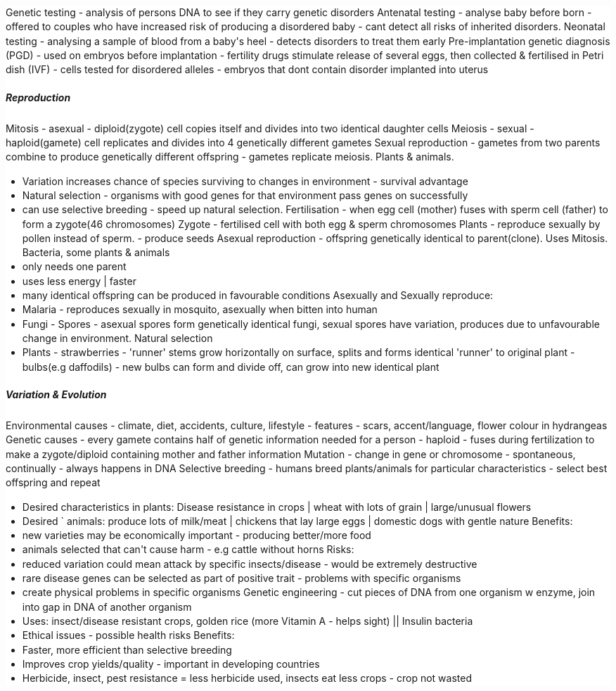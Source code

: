 Genetic testing - analysis of persons DNA to see if they carry genetic disorders
Antenatal testing - analyse baby before born - offered to couples who have increased risk of producing a disordered baby - cant detect all risks of inherited disorders.
Neonatal testing - analysing a sample of blood from a baby's heel - detects disorders to treat them early
Pre-implantation genetic diagnosis (PGD) - used on embryos before implantation - fertility drugs stimulate release of several eggs, then collected & fertilised in Petri dish (IVF) - cells tested for disordered alleles - embryos that dont contain disorder implanted into uterus

##### Reproduction
Mitosis - asexual - diploid(zygote) cell copies itself and divides into two identical daughter cells
Meiosis - sexual - haploid(gamete) cell replicates and divides into 4 genetically different gametes
Sexual reproduction - gametes from two parents combine to produce genetically different offspring - gametes replicate meiosis. Plants & animals.
  - Variation increases chance of species surviving to changes in environment - survival advantage
  - Natural selection - organisms with good genes for that environment pass genes on successfully
  - can use selective breeding - speed up natural selection.
Fertilisation - when egg cell (mother) fuses with sperm cell (father) to form a zygote(46 chromosomes)
Zygote - fertilised cell with both egg & sperm chromosomes
Plants - reproduce sexually by pollen instead of sperm. - produce seeds
Asexual reproduction - offspring genetically identical to parent(clone). Uses Mitosis. Bacteria, some plants & animals
  - only needs one parent
  - uses less energy | faster
  - many identical offspring can be produced in favourable conditions
Asexually and Sexually reproduce:
- Malaria - reproduces sexually in mosquito, asexually when bitten into human
- Fungi - Spores - asexual spores form genetically identical fungi, sexual spores have variation, produces due to unfavourable change in environment. Natural selection 
- Plants - strawberries - 'runner' stems grow horizontally on surface, splits and forms identical 'runner' to original plant
         - bulbs(e.g daffodils) - new bulbs can form and divide off, can grow into new identical plant

##### Variation & Evolution
Environmental causes - climate, diet, accidents, culture, lifestyle
    - features - scars, accent/language, flower colour in hydrangeas
Genetic causes - every gamete contains half of genetic information needed for a person - haploid - fuses during fertilization to make a zygote/diploid containing mother and father information
Mutation - change in gene or chromosome - spontaneous, continually - always happens in DNA
Selective breeding - humans breed plants/animals for particular characteristics - select best offspring and repeat
 - Desired characteristics in plants: Disease resistance in crops | wheat with lots of grain | large/unusual flowers
 - Desired ` animals: produce lots of milk/meat | chickens that lay large eggs | domestic dogs with gentle nature
  Benefits: 
  - new varieties may be economically important - producing better/more food
  - animals selected that can't cause harm - e.g cattle without horns
  Risks: 
  - reduced variation could mean attack by specific insects/disease - would be extremely destructive
  - rare disease genes can be selected as part of positive trait - problems with specific organisms
  - create physical problems in specific organisms 
Genetic engineering - cut pieces of DNA from one organism w enzyme, join into gap in DNA of another organism
  - Uses: insect/disease resistant crops, golden rice (more Vitamin A - helps sight) || Insulin bacteria
  - Ethical issues - possible health risks 
  Benefits:
  - Faster, more efficient than selective breeding
  - Improves crop yields/quality - important in developing countries
  - Herbicide, insect, pest resistance = less herbicide used, insects eat less crops - crop not wasted